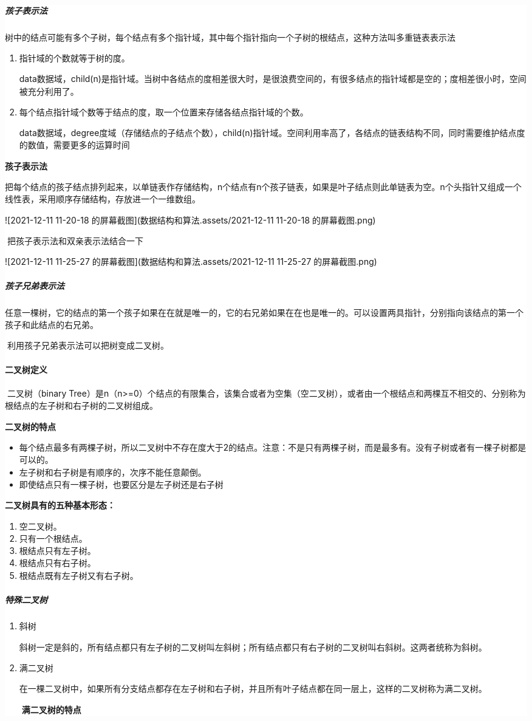 
##### 孩子表示法

​	树中的结点可能有多个子树，每个结点有多个指针域，其中每个指针指向一个子树的根结点，这种方法叫多重链表表示法

1. 指针域的个数就等于树的度。

   ​	data数据域，child(n)是指针域。当树中各结点的度相差很大时，是很浪费空间的，有很多结点的指针域都是空的；度相差很小时，空间被充分利用了。

2. 每个结点指针域个数等于结点的度，取一个位置来存储各结点指针域的个数。

   ​	data数据域，degree度域（存储结点的子结点个数），child(n)指针域。空间利用率高了，各结点的链表结构不同，同时需要维护结点度的数值，需要更多的运算时间

**孩子表示法**

​	把每个结点的孩子结点排列起来，以单链表作存储结构，n个结点有n个孩子链表，如果是叶子结点则此单链表为空。n个头指针又组成一个线性表，采用顺序存储结构，存放进一个一维数组。

![2021-12-11 11-20-18 的屏幕截图](数据结构和算法.assets/2021-12-11 11-20-18 的屏幕截图.png)

​	把孩子表示法和双亲表示法结合一下

![2021-12-11 11-25-27 的屏幕截图](数据结构和算法.assets/2021-12-11 11-25-27 的屏幕截图.png)



##### 孩子兄弟表示法

​	任意一棵树，它的结点的第一个孩子如果在在就是唯一的，它的右兄弟如果在在也是唯一的。可以设置两具指针，分别指向该结点的第一个孩子和此结点的右兄弟。

​	利用孩子兄弟表示法可以把树变成二叉树。



#### 二叉树定义

​	二叉树（binary Tree）是n（n>=0）个结点的有限集合，该集合或者为空集（空二叉树），或者由一个根结点和两棵互不相交的、分别称为根结点的左子树和右子树的二叉树组成。

**二叉树的特点**

- 每个结点最多有两棵子树，所以二叉树中不存在度大于2的结点。注意：不是只有两棵子树，而是最多有。没有子树或者有一棵子树都是可以的。
- 左子树和右子树是有顺序的，次序不能任意颠倒。
- 即使结点只有一棵子树，也要区分是左子树还是右子树

**二叉树具有的五种基本形态：**

1. 空二叉树。
2. 只有一个根结点。
3. 根结点只有左子树。
4. 根结点只有右子树。
5. 根结点既有左子树又有右子树。

##### 特殊二叉树

1. 斜树

   ​	斜树一定是斜的，所有结点都只有左子树的二叉树叫左斜树；所有结点都只有右子树的二叉树叫右斜树。这两者统称为斜树。

2. 满二叉树

   ​	在一棵二叉树中，如果所有分支结点都存在左子树和右子树，并且所有叶子结点都在同一层上，这样的二叉树称为满二叉树。

   ​	**满二叉树的特点**
